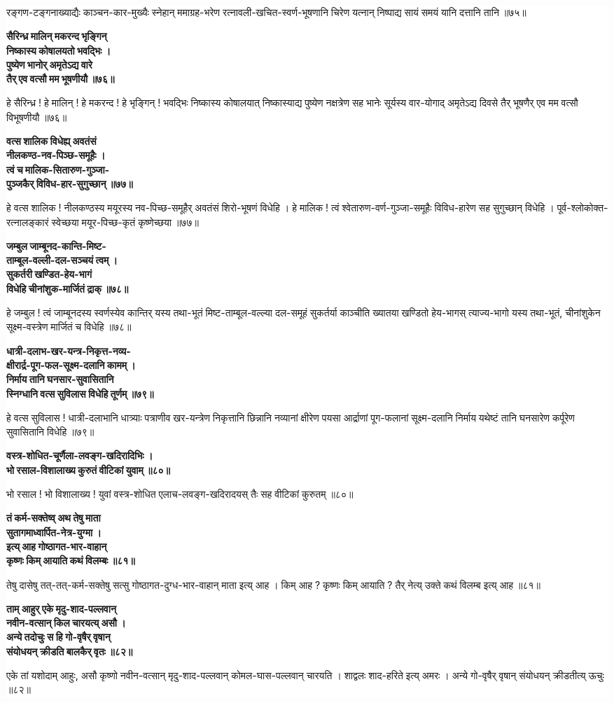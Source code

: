 रङ्गण-टङ्गनाख्याद्यैः काञ्चन-कार-मुख्यैः स्नेहान् ममाग्रह-भरेण रत्नावली-खचित-स्वर्ण-भूषणानि चिरेण यत्नान् निष्पाद्य सायं समयं यानि दत्तानि तानि ॥७५॥

**सैरिन्ध्र मालिन् मकरन्द भृङ्गिन्  
निष्कास्य कोषालयतो भवद्भिः ।  
पुष्येण भानोर् अमृतेऽद्य वारे  
तैर् एव वत्सौ मम भूषणीयौ ॥७६॥**

हे सैरिन्ध्र ! हे मालिन् ! हे मकरन्द ! हे भृङ्गिन् ! भवद्भिः निष्कास्य कोषालयात् निष्कास्याद्य पुष्येण नक्षत्रेण सह भानेः सूर्यस्य वार-योगाद् अमृतेऽद्य दिवसे तैर् भूषणैर् एव मम वत्सौ विभूषणीयौ ॥७६॥

**वत्स शालिक विधेह्य् अवतंसं  
नीलकण्ठ-नव-पिञ्छ-समूहैः ।  
त्वं च मालिक-सितारुण-गुञ्जा-  
पुञ्जकैर् विविध-हार-सुगुच्छान् ॥७७॥**

हे वत्स शालिक ! नीलकण्ठस्य मयूरस्य नव-पिच्छ-समूहैर् अवतंसं शिरो-भूषणं विधेहि । हे मालिक ! त्वं श्वेतारुण-वर्ण-गुञ्जा-समूहैः विविध-हारेण सह सुगुच्छान् विधेहि । पूर्व-श्लोकोक्त-रत्नालङ्कारं स्वेच्छया मयूर-पिच्छ-कृतं कृष्णेच्छया ॥७७॥

**जम्बुल जाम्बूनद-कान्ति-मिष्ट-  
ताम्बूल-वल्ली-दल-सञ्चयं त्वम् ।  
सुकर्तरी खण्डित-हेय-भागं  
विधेहि चीनांशुक-मार्जितं द्राक् ॥७८॥**

हे जम्बुल ! त्वं जाम्बूनदस्य स्वर्णस्येव कान्तिर् यस्य तथा-भूतं मिष्ट-ताम्बूल-वल्ल्या दल-समूहं सुकर्तर्या काञ्चीति ख्यातया खण्डितो हेय-भागस् त्याज्य-भागो यस्य तथा-भूतं, चीनांशुकेन सूक्ष्म-वस्त्रेण मार्जितं च विधेहि ॥७८॥

**धात्री-दलाभ-खर-यन्त्र-निकृत्त-नव्य-  
क्षीरार्द्र-पूग-फल-सूक्ष्म-दलानि कामम् ।  
निर्माय तानि घनसार-सुवासितानि   
स्निग्धानि वत्स सुविलास विधेहि तूर्णम् ॥७९॥**

हे वत्स सुविलास ! धात्री-दलाभानि धात्र्याः पत्राणीव खर-यन्त्रेण निकृत्तानि छिन्नानि नव्यानां क्षीरेण पयसा आर्द्राणां पूग-फलानां सूक्ष्म-दलानि निर्माय यथेष्टं तानि घनसारेण कर्पूरेण सुवासितानि विधेहि ॥७९॥

**वस्त्र-शोधित-चूर्णैला-लवङ्ग-खदिरादिभिः ।  
भो रसाल-विशालाख्य कुरुतं वीटिकां युवाम् ॥८०॥**

भो रसाल ! भो विशालाख्य ! युवां वस्त्र-शोधित एलाच-लवङ्ग-खदिरादयस् तैः सह वीटिकां कुरुतम् ॥८०॥

**तं कर्म-सक्तेष्व् अथ तेषु माता  
सुतागमाध्वार्पित-नेत्र-युग्मा ।  
इत्य् आह गोष्ठागत-भार-वाहान्  
कृष्णः किम् आयाति कथं विलम्बः ॥८१॥**

तेषु दासेषु तत्-तत्-कर्म-सक्तेषु सत्सु गोष्ठागत-दुग्ध-भार-वाहान् माता इत्य् आह । किम् आह ? कृष्णः किम् आयाति ? तैर् नेत्य् उक्ते कथं विलम्ब इत्य् आह ॥८१॥

**ताम् आहुर् एके मृदु-शाद-पल्लवान्  
नवीन-वत्सान् किल चारयत्य् असौ ।  
अन्ये तदोचुः स हि गो-वृषैर् वृषान्  
संयोधयन् क्रीडति बालकैर् वृतः ॥८२॥**

एके तां यशोदाम् आहुः, असौ कृष्णो नवीन-वत्सान् मृदु-शाद-पल्लवान् कोमल-घास-पल्लवान् चारयति । शाद्वलः शाद-हरिते इत्य् अमरः । अन्ये गो-वृषैर् वृषान् संयोधयन् क्रीडतीत्य् ऊचुः ॥८२॥
